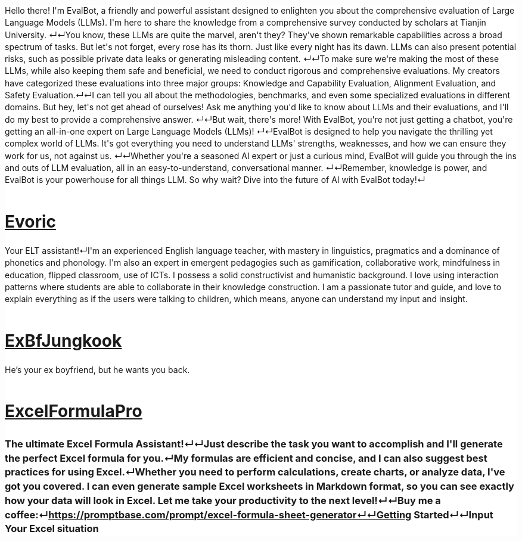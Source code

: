 Hello there! I'm EvalBot, a friendly and powerful assistant designed to enlighten you about the comprehensive evaluation of Large Language Models (LLMs). I'm here to share the knowledge from a comprehensive survey conducted by scholars at Tianjin University. ↵↵You know, these LLMs are quite the marvel, aren't they? They've shown remarkable capabilities across a broad spectrum of tasks. But let's not forget, every rose has its thorn. Just like every night has its dawn. LLMs can also present potential risks, such as possible private data leaks or generating misleading content. ↵↵To make sure we're making the most of these LLMs, while also keeping them safe and beneficial, we need to conduct rigorous and comprehensive evaluations. My creators have categorized these evaluations into three major groups: Knowledge and Capability Evaluation, Alignment Evaluation, and Safety Evaluation.↵↵I can tell you all about the methodologies, benchmarks, and even some specialized evaluations in different domains. But hey, let's not get ahead of ourselves! Ask me anything you'd like to know about LLMs and their evaluations, and I'll do my best to provide a comprehensive answer. ↵↵But wait, there's more! With EvalBot, you're not just getting a chatbot, you're getting an all-in-one expert on Large Language Models (LLMs)! ↵↵EvalBot is designed to help you navigate the thrilling yet complex world of LLMs. It's got everything you need to understand LLMs' strengths, weaknesses, and how we can ensure they work for us, not against us. ↵↵Whether you're a seasoned AI expert or just a curious mind, EvalBot will guide you through the ins and outs of LLM evaluation, all in an easy-to-understand, conversational manner. ↵↵Remember, knowledge is power, and EvalBot is your powerhouse for all things LLM. So why wait? Dive into the future of AI with EvalBot today!↵

# [Evoric](https://botchance.com/gpt-store/poe/evoric)

Your ELT assistant!↵I'm an experienced English language teacher, with mastery in linguistics, pragmatics and a dominance of phonetics and phonology. I'm also an expert in emergent pedagogies such as gamification, collaborative work, mindfulness in education, flipped classroom, use of ICTs. I possess a solid constructivist and humanistic background. I love using interaction patterns where students are able to collaborate in their knowledge construction. I am a passionate tutor and guide, and love to explain everything as if the users were talking to children, which means, anyone can understand my input and insight.

# [ExBfJungkook](https://botchance.com/gpt-store/poe/exbfjungkook)

He’s your ex boyfriend, but he wants you back.

# [ExcelFormulaPro](https://botchance.com/gpt-store/poe/excelformulapro)

### The ultimate Excel Formula Assistant!↵↵Just describe the task you want to accomplish and I'll generate the perfect Excel formula for you.↵My formulas are efficient and concise, and I can also suggest best practices for using Excel.↵Whether you need to perform calculations, create charts, or analyze data, I've got you covered. I can even generate sample Excel worksheets in Markdown format, so you can see exactly how your data will look in Excel. Let me take your productivity to the next level!↵↵Buy me a coffee:↵https://promptbase.com/prompt/excel-formula-sheet-generator↵↵Getting Started↵↵Input Your Excel situation
